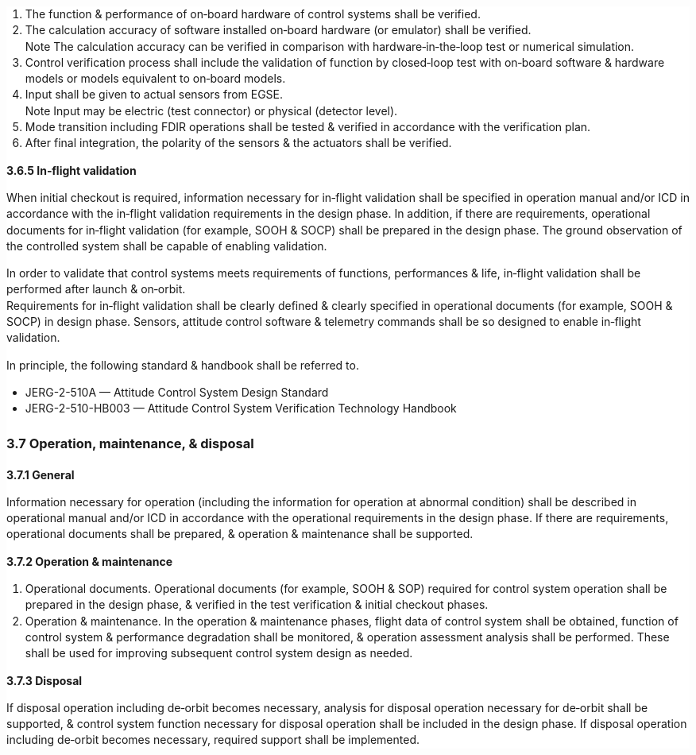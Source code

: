    1. The function & performance of on‑board hardware of control systems shall be verified.
   1. The calculation accuracy of software installed on‑board hardware (or emulator) shall be verified.<br> Note The calculation accuracy can be verified in comparison with hardware‑in‑the‑loop test or numerical simulation.
   1. Control verification process shall include the validation of function by closed‑loop test with on‑board software & hardware models or models equivalent to on‑board models.
   1. Input shall be given to actual sensors from EGSE.<br> Note Input may be electric (test connector) or physical (detector level).
   1. Mode transition including FDIR operations shall be tested & verified in accordance with the verification plan.
   1. After final integration, the polarity of the sensors & the actuators shall be verified.

**3.6.5 In‑flight validation**

When initial checkout is required, information necessary for in‑flight validation shall be specified in operation manual and/or ICD in accordance with the in‑flight validation requirements in the design phase. In addition, if there are requirements, operational documents for in‑flight validation (for example, SOOH & SOCP) shall be prepared in the design phase. The ground observation of the controlled system shall be capable of enabling validation.

In order to validate that control systems meets requirements of functions, performances & life, in‑flight validation shall be performed after launch & on‑orbit.  
Requirements for in‑flight validation shall be clearly defined & clearly specified in operational documents (for example, SOOH & SOCP) in design phase. Sensors, attitude control software & telemetry commands shall be so designed to enable in‑flight validation.

In principle, the following standard & handbook shall be referred to.

   - JERG-2-510A — Attitude Control System Design Standard
   - JERG-2-510-HB003 — Attitude Control System Verification Technology Handbook


### 3.7 Operation, maintenance, & disposal
**3.7.1 General**

Information necessary for operation (including the information for operation at abnormal condition) shall be described in operational manual and/or ICD in accordance with the operational requirements in the design phase. If there are requirements, operational documents shall be prepared, & operation & maintenance shall be supported.

**3.7.2 Operation & maintenance**

   1. Operational documents. Operational documents (for example, SOOH & SOP) required for control system operation shall be prepared in the design phase, & verified in the test verification & initial checkout phases.
   1. Operation & maintenance. In the operation & maintenance phases, flight data of control system shall be obtained, function of control system & performance degradation shall be monitored, & operation assessment analysis shall be performed. These shall be used for improving subsequent control system design as needed.

**3.7.3 Disposal**

If disposal operation including de‑orbit becomes necessary, analysis for disposal operation necessary for de‑orbit shall be supported, & control system function necessary for disposal operation shall be included in the design phase. If disposal operation including de‑orbit becomes necessary, required support shall be implemented.
